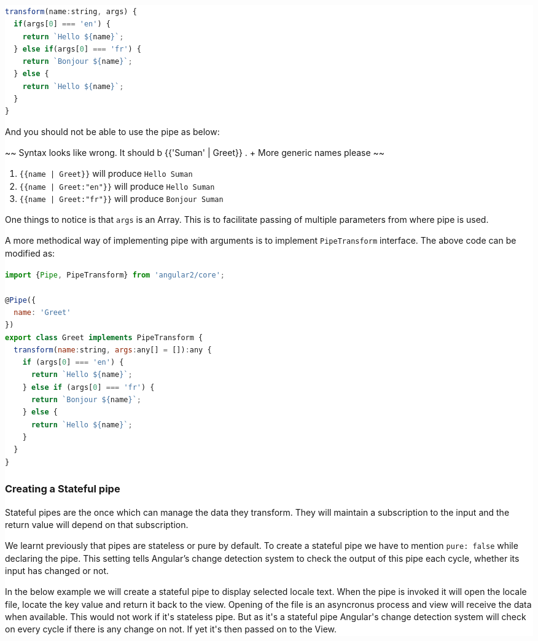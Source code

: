 ```javascript
transform(name:string, args) {
  if(args[0] === 'en') {
    return `Hello ${name}`;
  } else if(args[0] === 'fr') {
    return `Bonjour ${name}`;
  } else {
    return `Hello ${name}`;
  }
}
```

And you should not be able to use the pipe as below:

~~ Syntax looks like wrong. It should b {{'Suman' | Greet}} . + More generic names please ~~   
1. `{{name | Greet}}` will produce `Hello Suman`
2. `{{name | Greet:"en"}}` will produce `Hello Suman`
3. `{{name | Greet:"fr"}}` will produce `Bonjour Suman`

One things to notice is that `args` is an Array. This is to facilitate passing of multiple parameters from where pipe is used.

A more methodical way of implementing pipe with arguments is to implement `PipeTransform` interface. The above code can be modified as:


```javascript
import {Pipe, PipeTransform} from 'angular2/core';

@Pipe({
  name: 'Greet'
})
export class Greet implements PipeTransform {
  transform(name:string, args:any[] = []):any {
    if (args[0] === 'en') {
      return `Hello ${name}`;
    } else if (args[0] === 'fr') {
      return `Bonjour ${name}`;
    } else {
      return `Hello ${name}`;
    }
  }
}
```

### Creating a Stateful pipe

Stateful pipes are the once which can manage the data they transform. They will maintain a subscription to the input and the return value will depend on that subscription.

We learnt previously that pipes are stateless or pure by default. To create a stateful pipe we have to mention `pure: false` while declaring the pipe.  This setting tells Angular’s change detection system to check the output of this pipe each cycle, whether its input has changed or not.

In the below example we will create a stateful pipe to display selected locale text.
When the pipe is invoked it will open the locale file, locate the key value and return it back to the view. Opening of the file is an asyncronus process and view will receive the data when available. This would not work if it's stateless pipe. But as it's a stateful pipe Angular's change detection system will check on every cycle if there is any change on not. If yet it's then passed on to the View.

